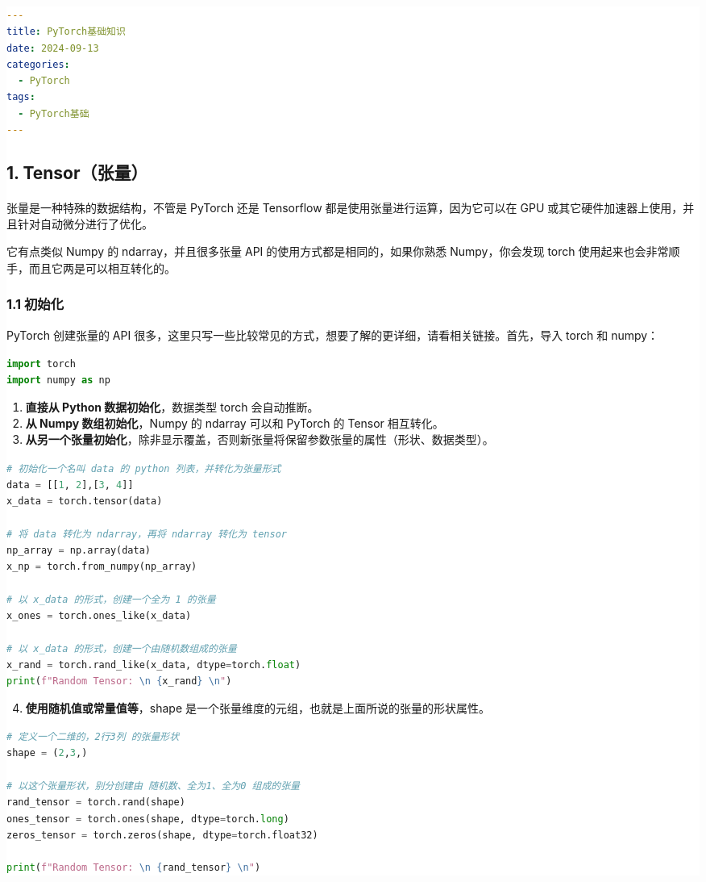 ```yaml
---
title: PyTorch基础知识
date: 2024-09-13
categories:
  - PyTorch
tags:
  - PyTorch基础
---
```


## 1. Tensor（张量）

张量是一种特殊的数据结构，不管是 PyTorch 还是 Tensorflow 都是使用张量进行运算，因为它可以在 GPU 或其它硬件加速器上使用，并且针对自动微分进行了优化。

它有点类似 Numpy 的 ndarray，并且很多张量 API 的使用方式都是相同的，如果你熟悉 Numpy，你会发现 torch 使用起来也会非常顺手，而且它两是可以相互转化的。

### 1.1 初始化

PyTorch 创建张量的 API 很多，这里只写一些比较常见的方式，想要了解的更详细，请看相关链接。首先，导入 torch 和 numpy：

```py
import torch
import numpy as np
```

1. **直接从 Python 数据初始化**，数据类型 torch 会自动推断。
2. **从 Numpy 数组初始化**，Numpy 的 ndarray 可以和 PyTorch 的 Tensor 相互转化。
3. **从另一个张量初始化**，除非显示覆盖，否则新张量将保留参数张量的属性（形状、数据类型）。

```py
# 初始化一个名叫 data 的 python 列表，并转化为张量形式
data = [[1, 2],[3, 4]]
x_data = torch.tensor(data)

# 将 data 转化为 ndarray，再将 ndarray 转化为 tensor
np_array = np.array(data)
x_np = torch.from_numpy(np_array)

# 以 x_data 的形式，创建一个全为 1 的张量
x_ones = torch.ones_like(x_data)

# 以 x_data 的形式，创建一个由随机数组成的张量
x_rand = torch.rand_like(x_data, dtype=torch.float)
print(f"Random Tensor: \n {x_rand} \n")
```

4. **使用随机值或常量值等**，shape 是一个张量维度的元组，也就是上面所说的张量的形状属性。

```py
# 定义一个二维的，2行3列 的张量形状
shape = (2,3,)

# 以这个张量形状，别分创建由 随机数、全为1、全为0 组成的张量
rand_tensor = torch.rand(shape)
ones_tensor = torch.ones(shape, dtype=torch.long)
zeros_tensor = torch.zeros(shape, dtype=torch.float32)

print(f"Random Tensor: \n {rand_tensor} \n")
```
